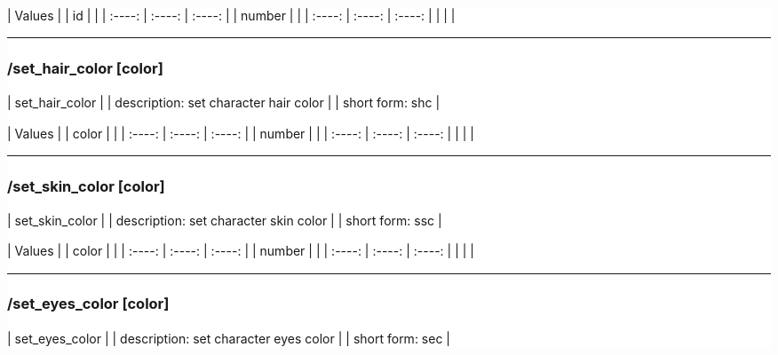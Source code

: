 | Values |
| id | |
| :----: | :----: | :----: |
| number | |
| :----: | :----: | :----: |
| | | 

---

### /set_hair_color [color]

| set_hair_color | 
| description: set character hair color |
| short form: shc |

| Values |
| color | |
| :----: | :----: | :----: |
| number | |
| :----: | :----: | :----: |
| | | 

---

### /set_skin_color [color]

| set_skin_color | 
| description: set character skin color |
| short form: ssc |

| Values |
| color | |
| :----: | :----: | :----: |
| number | |
| :----: | :----: | :----: |
| | | 

---

### /set_eyes_color [color]

| set_eyes_color | 
| description: set character eyes color |
| short form: sec |
